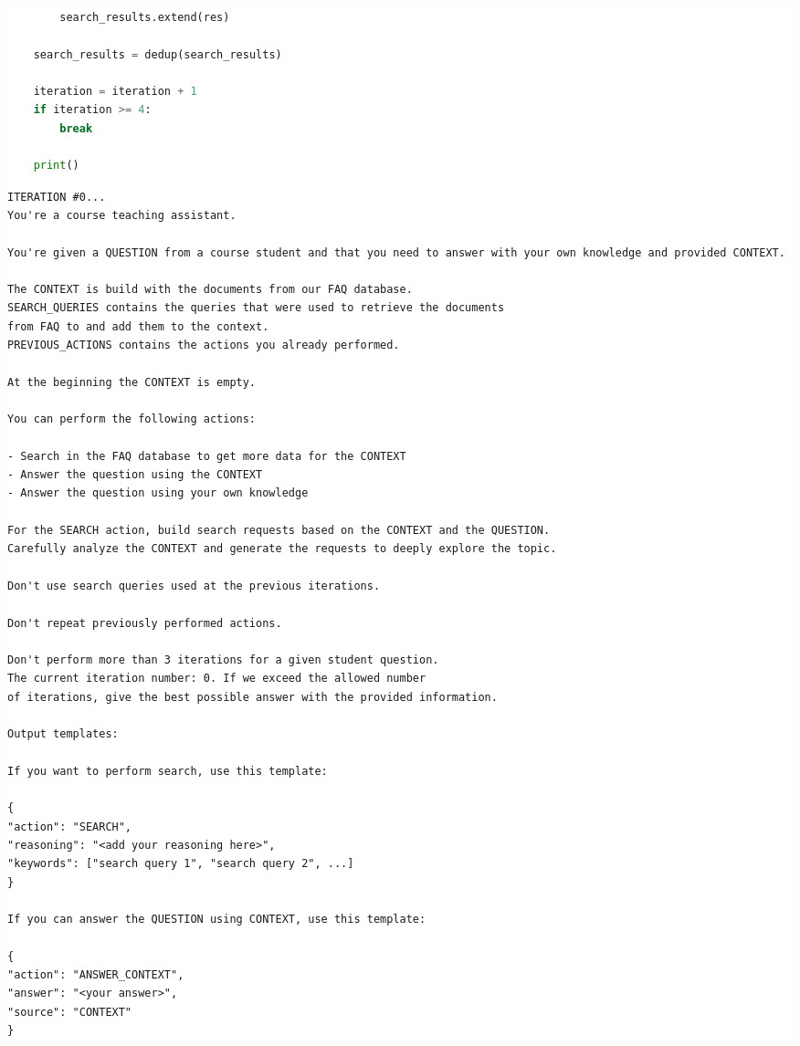 ```python
        search_results.extend(res)

    search_results = dedup(search_results)
    
    iteration = iteration + 1
    if iteration >= 4:
        break

    print()
```

    ITERATION #0...
    You're a course teaching assistant.
    
    You're given a QUESTION from a course student and that you need to answer with your own knowledge and provided CONTEXT.
    
    The CONTEXT is build with the documents from our FAQ database.
    SEARCH_QUERIES contains the queries that were used to retrieve the documents
    from FAQ to and add them to the context.
    PREVIOUS_ACTIONS contains the actions you already performed.
    
    At the beginning the CONTEXT is empty.
    
    You can perform the following actions:
    
    - Search in the FAQ database to get more data for the CONTEXT
    - Answer the question using the CONTEXT
    - Answer the question using your own knowledge
    
    For the SEARCH action, build search requests based on the CONTEXT and the QUESTION.
    Carefully analyze the CONTEXT and generate the requests to deeply explore the topic. 
    
    Don't use search queries used at the previous iterations.
    
    Don't repeat previously performed actions.
    
    Don't perform more than 3 iterations for a given student question.
    The current iteration number: 0. If we exceed the allowed number 
    of iterations, give the best possible answer with the provided information.
    
    Output templates:
    
    If you want to perform search, use this template:
    
    {
    "action": "SEARCH",
    "reasoning": "<add your reasoning here>",
    "keywords": ["search query 1", "search query 2", ...]
    }
    
    If you can answer the QUESTION using CONTEXT, use this template:
    
    {
    "action": "ANSWER_CONTEXT",
    "answer": "<your answer>",
    "source": "CONTEXT"
    }
    